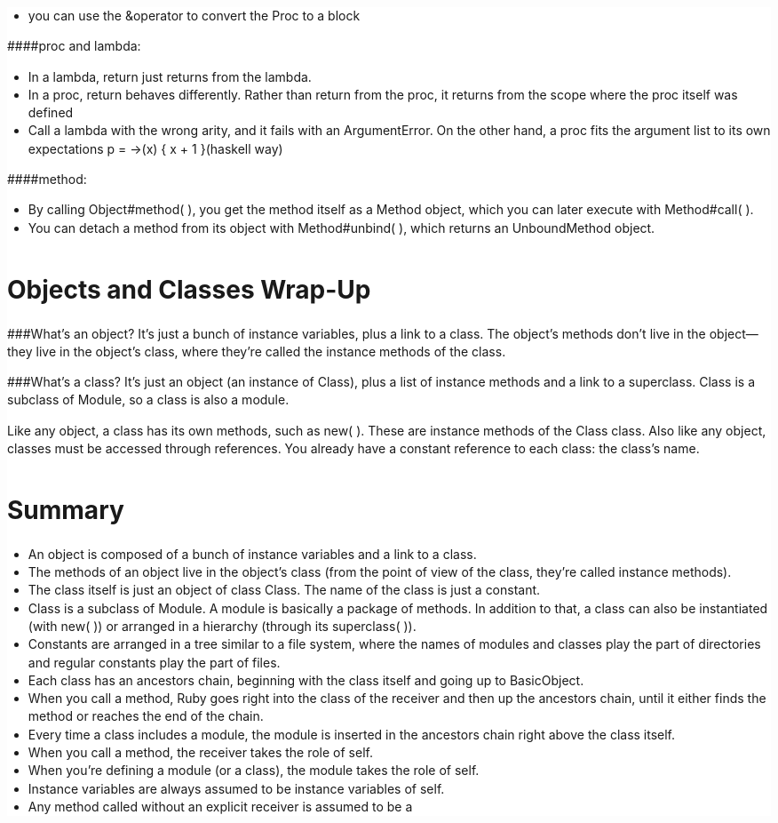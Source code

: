 * you can use the &operator to convert the Proc to a block

####proc and lambda:

* In a lambda, return just returns from the lambda.
* In a proc, return behaves differently. Rather than return from the proc,
it returns from the scope where the proc itself was defined
* Call a lambda with the wrong arity, and it fails
with an ArgumentError. On the other hand, a proc fits the argument list
to its own expectations
p = ->(x) { x + 1 }(haskell way)

####method:
* By calling Object#method( ), you get the method itself as a Method object,
which you can later execute with Method#call( ).
* You can detach a method from its object with Method#unbind( ), which
returns an UnboundMethod object.





Objects and Classes Wrap-Up
===================
###What’s an object? 
It’s just a bunch of instance variables, plus a link to a class. 
The object’s methods don’t live in the object—they live in the object’s class, where they’re called the instance methods of the class.


###What’s a class? 
It’s just an object (an instance of Class), plus a list of instance methods and a link to a superclass. 
Class is a subclass of Module, so a class is also a module.

Like any object, a class has its own methods, such as new( ). 
These are instance methods of the Class class. 
Also like any object, classes must be accessed through references. 
You already have a constant reference to each class: the class’s name.




Summary
==============

* An object is composed of a bunch of instance variables and a link
to a class.
* The methods of an object live in the object’s class (from the point
of view of the class, they’re called instance methods).
* The class itself is just an object of class Class. The name of the
class is just a constant.
* Class is a subclass of Module. A module is basically a package of
methods. In addition to that, a class can also be instantiated (with
new( )) or arranged in a hierarchy (through its superclass( )).
* Constants are arranged in a tree similar to a file system, where
the names of modules and classes play the part of directories and
regular constants play the part of files.
* Each class has an ancestors chain, beginning with the class itself
and going up to BasicObject.
* When you call a method, Ruby goes right into the class of the
receiver and then up the ancestors chain, until it either finds the
method or reaches the end of the chain.
* Every time a class includes a module, the module is inserted in
the ancestors chain right above the class itself.
* When you call a method, the receiver takes the role of self.
* When you’re defining a module (or a class), the module takes the
role of self.
* Instance variables are always assumed to be instance variables of
self.
* Any method called without an explicit receiver is assumed to be a